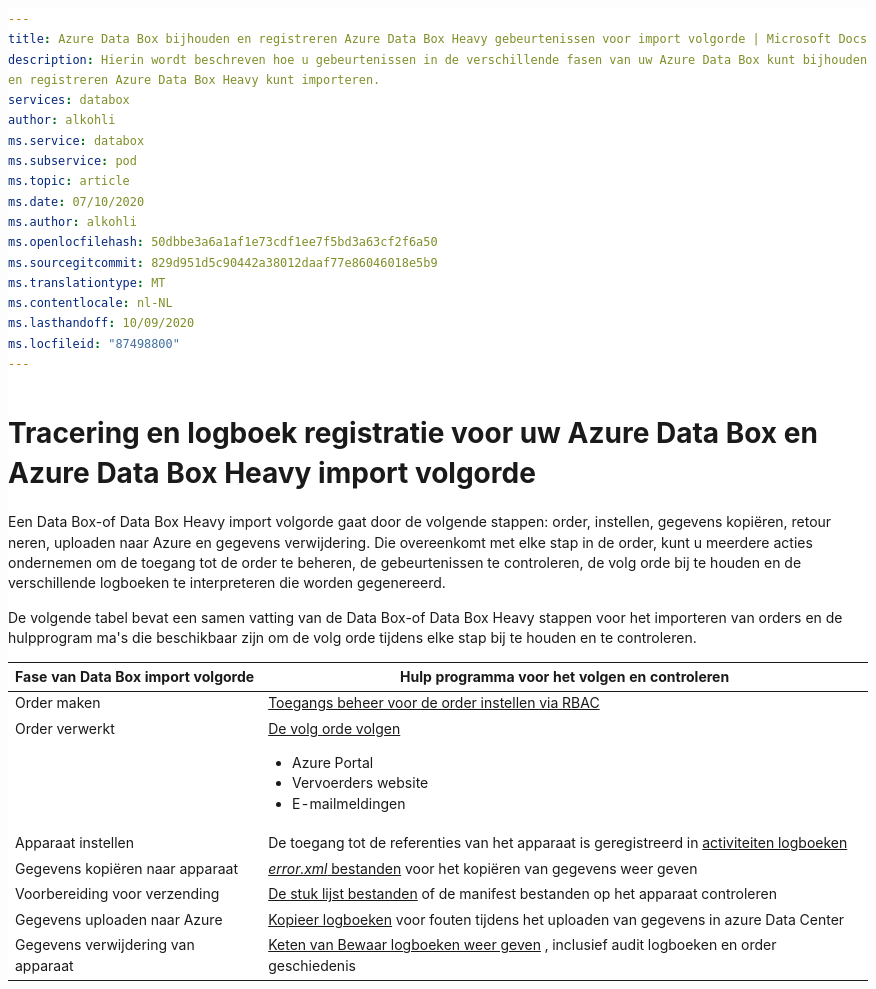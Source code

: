 ```yaml
---
title: Azure Data Box bijhouden en registreren Azure Data Box Heavy gebeurtenissen voor import volgorde | Microsoft Docs
description: Hierin wordt beschreven hoe u gebeurtenissen in de verschillende fasen van uw Azure Data Box kunt bijhouden en registreren Azure Data Box Heavy kunt importeren.
services: databox
author: alkohli
ms.service: databox
ms.subservice: pod
ms.topic: article
ms.date: 07/10/2020
ms.author: alkohli
ms.openlocfilehash: 50dbbe3a6a1af1e73cdf1ee7f5bd3a63cf2f6a50
ms.sourcegitcommit: 829d951d5c90442a38012daaf77e86046018e5b9
ms.translationtype: MT
ms.contentlocale: nl-NL
ms.lasthandoff: 10/09/2020
ms.locfileid: "87498800"
---
```

# <a name="tracking-and-event-logging-for-your-azure-data-box-and-azure-data-box-heavy-import-order"></a>Tracering en logboek registratie voor uw Azure Data Box en Azure Data Box Heavy import volgorde

Een Data Box-of Data Box Heavy import volgorde gaat door de volgende stappen: order, instellen, gegevens kopiëren, retour neren, uploaden naar Azure en gegevens verwijdering. Die overeenkomt met elke stap in de order, kunt u meerdere acties ondernemen om de toegang tot de order te beheren, de gebeurtenissen te controleren, de volg orde bij te houden en de verschillende logboeken te interpreteren die worden gegenereerd.

De volgende tabel bevat een samen vatting van de Data Box-of Data Box Heavy stappen voor het importeren van orders en de hulpprogram ma's die beschikbaar zijn om de volg orde tijdens elke stap bij te houden en te controleren.

| Fase van Data Box import volgorde       | Hulp programma voor het volgen en controleren                                                                        |
|----------------------------|------------------------------------------------------------------------------------------------|
| Order maken               | [Toegangs beheer voor de order instellen via RBAC](#set-up-access-control-on-the-order)                                                    |
| Order verwerkt            | [De volg orde volgen](#track-the-order) <ul><li> Azure Portal </li><li> Vervoerders website </li><li>E-mailmeldingen</ul> |
| Apparaat instellen              | De toegang tot de referenties van het apparaat is geregistreerd in [activiteiten logboeken](#query-activity-logs-during-setup)                                              |
| Gegevens kopiëren naar apparaat        | [ *error.xml* bestanden](#view-error-log-during-data-copy) voor het kopiëren van gegevens weer geven                                                             |
| Voorbereiding voor verzending            | [De stuk lijst bestanden](#inspect-bom-during-prepare-to-ship) of de manifest bestanden op het apparaat controleren                                      |
| Gegevens uploaden naar Azure       | [Kopieer logboeken](#review-copy-log-during-upload-to-azure) voor fouten tijdens het uploaden van gegevens in azure Data Center                         |
| Gegevens verwijdering van apparaat   | [Keten van Bewaar logboeken weer geven](#get-chain-of-custody-logs-after-data-erasure) , inclusief audit logboeken en order geschiedenis                |
